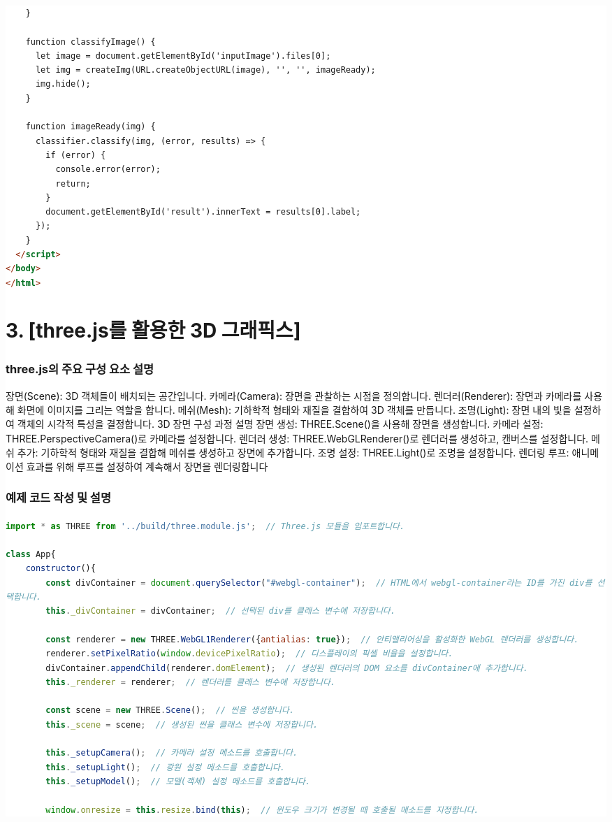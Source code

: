 ```html
    }

    function classifyImage() {
      let image = document.getElementById('inputImage').files[0];
      let img = createImg(URL.createObjectURL(image), '', '', imageReady);
      img.hide();
    }

    function imageReady(img) {
      classifier.classify(img, (error, results) => {
        if (error) {
          console.error(error);
          return;
        }
        document.getElementById('result').innerText = results[0].label;
      });
    }
  </script>
</body>
</html>
```

# 3. [three.js를 활용한 3D 그래픽스]
### three.js의 주요 구성 요소 설명
장면(Scene): 3D 객체들이 배치되는 공간입니다.
카메라(Camera): 장면을 관찰하는 시점을 정의합니다.
렌더러(Renderer): 장면과 카메라를 사용해 화면에 이미지를 그리는 역할을 합니다.
메쉬(Mesh): 기하학적 형태와 재질을 결합하여 3D 객체를 만듭니다.
조명(Light): 장면 내의 빛을 설정하여 객체의 시각적 특성을 결정합니다.
3D 장면 구성 과정 설명
장면 생성: THREE.Scene()을 사용해 장면을 생성합니다.
카메라 설정: THREE.PerspectiveCamera()로 카메라를 설정합니다.
렌더러 생성: THREE.WebGLRenderer()로 렌더러를 생성하고, 캔버스를 설정합니다.
메쉬 추가: 기하학적 형태와 재질을 결합해 메쉬를 생성하고 장면에 추가합니다.
조명 설정: THREE.Light()로 조명을 설정합니다.
렌더링 루프: 애니메이션 효과를 위해 루프를 설정하여 계속해서 장면을 렌더링합니다

### 예제 코드 작성 및 설명
```javaScript
import * as THREE from '../build/three.module.js';  // Three.js 모듈을 임포트합니다.

class App{
    constructor(){
        const divContainer = document.querySelector("#webgl-container");  // HTML에서 webgl-container라는 ID를 가진 div를 선택합니다.
        this._divContainer = divContainer;  // 선택된 div를 클래스 변수에 저장합니다.

        const renderer = new THREE.WebGL1Renderer({antialias: true});  // 안티앨리어싱을 활성화한 WebGL 렌더러를 생성합니다.
        renderer.setPixelRatio(window.devicePixelRatio);  // 디스플레이의 픽셀 비율을 설정합니다.
        divContainer.appendChild(renderer.domElement);  // 생성된 렌더러의 DOM 요소를 divContainer에 추가합니다.
        this._renderer = renderer;  // 렌더러를 클래스 변수에 저장합니다.

        const scene = new THREE.Scene();  // 씬을 생성합니다.
        this._scene = scene;  // 생성된 씬을 클래스 변수에 저장합니다.

        this._setupCamera();  // 카메라 설정 메소드를 호출합니다.
        this._setupLight();  // 광원 설정 메소드를 호출합니다.
        this._setupModel();  // 모델(객체) 설정 메소드를 호출합니다.

        window.onresize = this.resize.bind(this);  // 윈도우 크기가 변경될 때 호출될 메소드를 지정합니다.
```